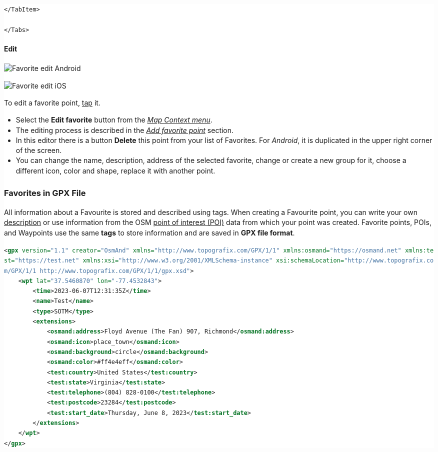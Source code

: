     </TabItem>

    </Tabs>


#### Edit

<Tabs groupId="operating-systems">

<TabItem value="android" label="Android">

![Favorite edit Android](@site/static/img/personal/favorite_edit_android.png)

</TabItem>

<TabItem value="ios" label="iOS">

![Favorite edit iOS](@site/static/img/personal/favorite_edit_ios.png)

</TabItem>

</Tabs>

To edit a favorite point, [tap](../map/map-context-menu.md#select-an-object-short-tap) it.

- Select the **Edit favorite** button from the [*Map Context menu*](../map/map-context-menu.md#add--edit-favorite).
- The editing process is described in the [*Add favorite point*](#create-and-edit) section.
- In this editor there is a button **Delete** this point from your list of Favorites. For *Android*, it is duplicated in the upper right corner of the screen.
- You can change the name, description, address of the selected favorite, change or create a new group for it, choose a different icon, color and shape, replace it with another point.


### Favorites in GPX File

All information about a Favourite is stored and described using tags. When creating a Favourite point, you can write your own [description](#create-and-edit) or use information from the OSM [point of interest (POI)](../map/point-layers-on-map.md#points-of-interest-poi) data from which your point was created. Favorite points, POIs, and Waypoints use the same **tags** to store information and are saved in **GPX file format**.  


```xml
<gpx version="1.1" creator="OsmAnd" xmlns="http://www.topografix.com/GPX/1/1" xmlns:osmand="https://osmand.net" xmlns:test="https://test.net" xmlns:xsi="http://www.w3.org/2001/XMLSchema-instance" xsi:schemaLocation="http://www.topografix.com/GPX/1/1 http://www.topografix.com/GPX/1/1/gpx.xsd">
    <wpt lat="37.5460870" lon="-77.4532843">
        <time>2023-06-07T12:31:35Z</time>
        <name>Test</name>
        <type>SOTM</type>
        <extensions>
            <osmand:address>Floyd Avenue (The Fan) 907, Richmond</osmand:address>
            <osmand:icon>place_town</osmand:icon>
            <osmand:background>circle</osmand:background>
            <osmand:color>#ff4e4eff</osmand:color>
            <test:country>United States</test:country>
            <test:state>Virginia</test:state>
            <test:telephone>(804) 828-0100</test:telephone>
            <test:postcode>23284</test:postcode>
            <test:start_date>Thursday, June 8, 2023</test:start_date>
        </extensions>
    </wpt>
</gpx>
```  
